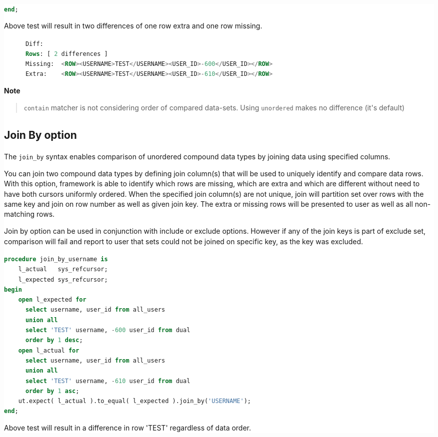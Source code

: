 ```sql
end;
```

Above test will result in two differences of one row extra and one row missing. 

```sql
      Diff:
      Rows: [ 2 differences ]
      Missing:  <ROW><USERNAME>TEST</USERNAME><USER_ID>-600</USER_ID></ROW>
      Extra:    <ROW><USERNAME>TEST</USERNAME><USER_ID>-610</USER_ID></ROW>
```

**Note**

> `contain` matcher is not considering order of compared data-sets. Using `unordered` makes no difference (it's default)


## Join By option

The `join_by` syntax enables comparison of unordered compound data types by joining data using specified columns. 

You can join two compound data types by defining join column(s) that will be used to uniquely identify and compare data rows. 
With this option, framework is able to identify which rows are missing, which are extra and which are different without need to have both cursors uniformly ordered. 
When the specified join column(s) are not unique, join will partition set over rows with the same key and join on row number as well as given join key. 
The extra or missing rows will be presented to user as well as all non-matching rows. 

Join by option can be used in conjunction with include or exclude options. 
However if any of the join keys is part of exclude set, comparison will fail and report to user that sets could not be joined on specific key, as the key was excluded.

```sql
procedure join_by_username is
    l_actual   sys_refcursor;
    l_expected sys_refcursor;
begin
    open l_expected for 
      select username, user_id from all_users
      union all
      select 'TEST' username, -600 user_id from dual
      order by 1 desc;
    open l_actual for 
      select username, user_id from all_users
      union all
      select 'TEST' username, -610 user_id from dual
      order by 1 asc;
    ut.expect( l_actual ).to_equal( l_expected ).join_by('USERNAME');
end;
```

Above test will result in a difference in row 'TEST' regardless of data order.
